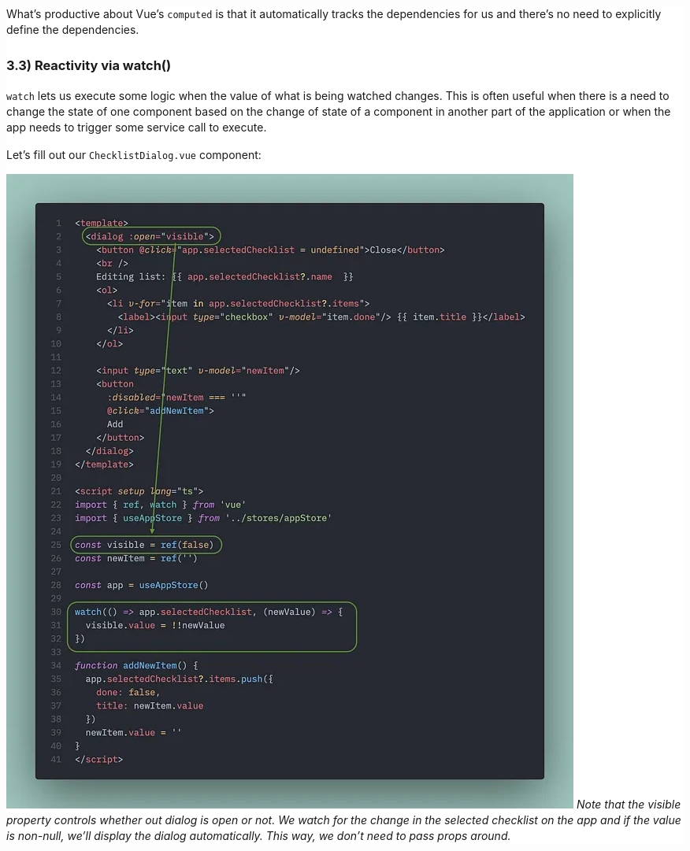 What’s productive about Vue’s `computed` is that it automatically tracks the dependencies for us and there’s no need to explicitly define the dependencies.

### 3.3) Reactivity via watch()

`watch` lets us execute some logic when the value of what is being watched changes. This is often useful when there is a need to change the state of one component based on the change of state of a component in another part of the application or when the app needs to trigger some service call to execute.

Let’s fill out our `ChecklistDialog.vue` component:

![](/public/img/vue-3x3/vue3x3-26.webp)
*Note that the visible property controls whether out dialog is open or not. We watch for the change in the selected checklist on the app and if the value is non-null, we’ll display the dialog automatically. This way, we don’t need to pass props around.*
